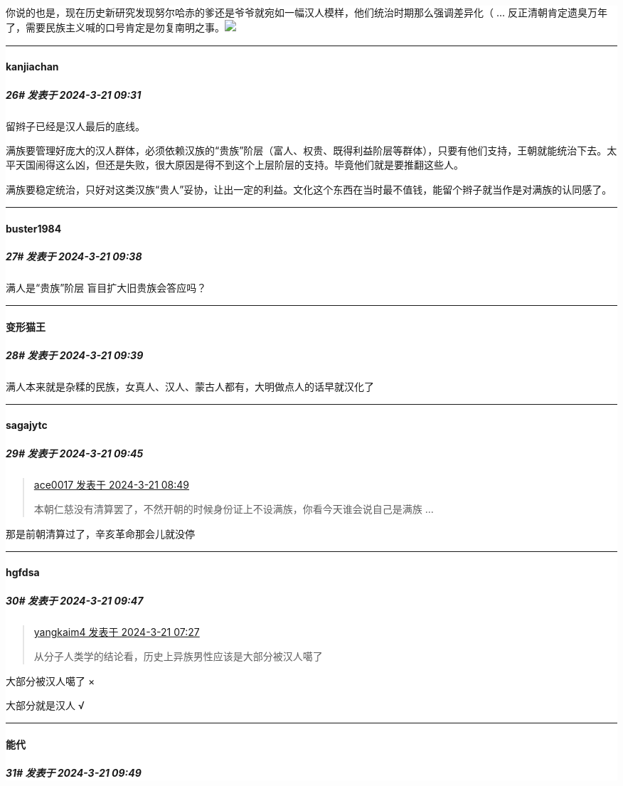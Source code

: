 你说的也是，现在历史新研究发现努尔哈赤的爹还是爷爷就宛如一幅汉人模样，他们统治时期那么强调差异化（ ...</blockquote>
反正清朝肯定遗臭万年了，需要民族主义喊的口号肯定是勿复南明之事。<img src="https://static.saraba1st.com/image/smiley/face2017/053.png" referrerpolicy="no-referrer">

*****

####  kanjiachan  
##### 26#       发表于 2024-3-21 09:31

留辫子已经是汉人最后的底线。

满族要管理好庞大的汉人群体，必须依赖汉族的“贵族”阶层（富人、权贵、既得利益阶层等群体），只要有他们支持，王朝就能统治下去。太平天国闹得这么凶，但还是失败，很大原因是得不到这个上层阶层的支持。毕竟他们就是要推翻这些人。

满族要稳定统治，只好对这类汉族“贵人”妥协，让出一定的利益。文化这个东西在当时最不值钱，能留个辫子就当作是对满族的认同感了。

*****

####  buster1984  
##### 27#       发表于 2024-3-21 09:38

满人是“贵族”阶层 盲目扩大旧贵族会答应吗？

*****

####  变形猫王  
##### 28#       发表于 2024-3-21 09:39

满人本来就是杂糅的民族，女真人、汉人、蒙古人都有，大明做点人的话早就汉化了

*****

####  sagajytc  
##### 29#       发表于 2024-3-21 09:45

<blockquote><a href="httphttps://bbs.saraba1st.com/2b/forum.php?mod=redirect&amp;goto=findpost&amp;pid=64318592&amp;ptid=2176393" target="_blank">ace0017 发表于 2024-3-21 08:49</a>

本朝仁慈没有清算罢了，不然开朝的时候身份证上不设满族，你看今天谁会说自己是满族 ...</blockquote>
那是前朝清算过了，辛亥革命那会儿就没停

*****

####  hgfdsa  
##### 30#       发表于 2024-3-21 09:47

<blockquote><a href="httphttps://bbs.saraba1st.com/2b/forum.php?mod=redirect&amp;goto=findpost&amp;pid=64318153&amp;ptid=2176393" target="_blank">yangkaim4 发表于 2024-3-21 07:27</a>

从分子人类学的结论看，历史上异族男性应该是大部分被汉人噶了</blockquote>
大部分被汉人噶了 ×

大部分就是汉人 √

*****

####  能代  
##### 31#       发表于 2024-3-21 09:49
